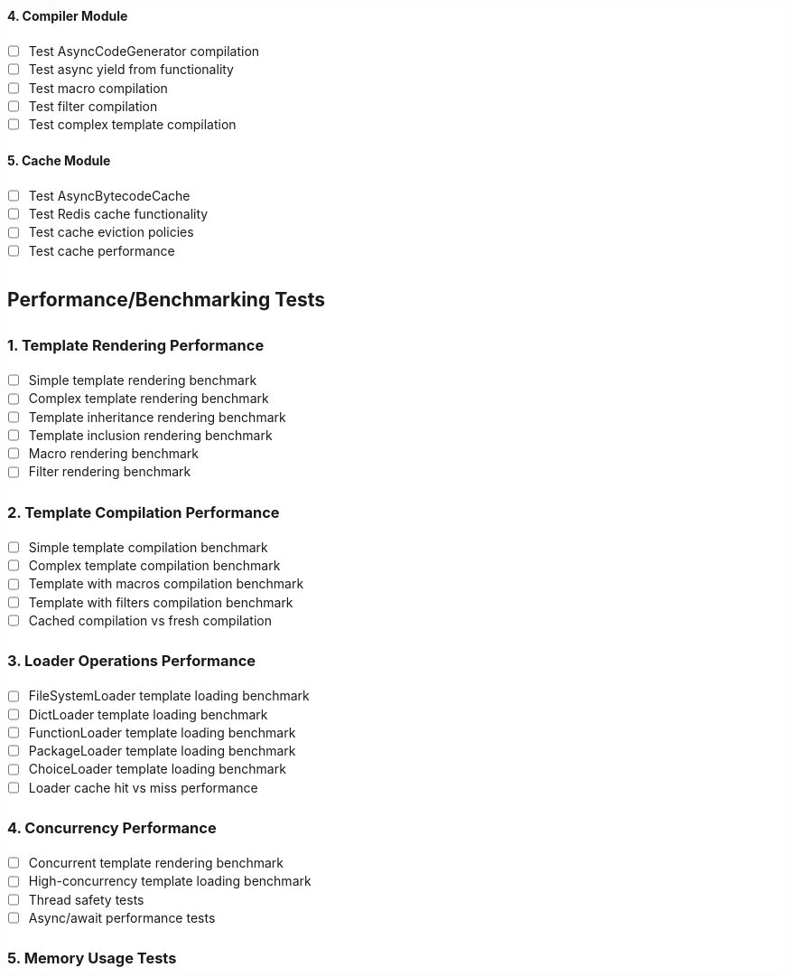 #### 4. Compiler Module

- [ ] Test AsyncCodeGenerator compilation
- [ ] Test async yield from functionality
- [ ] Test macro compilation
- [ ] Test filter compilation
- [ ] Test complex template compilation

#### 5. Cache Module

- [ ] Test AsyncBytecodeCache
- [ ] Test Redis cache functionality
- [ ] Test cache eviction policies
- [ ] Test cache performance

## Performance/Benchmarking Tests

### 1. Template Rendering Performance

- [ ] Simple template rendering benchmark
- [ ] Complex template rendering benchmark
- [ ] Template inheritance rendering benchmark
- [ ] Template inclusion rendering benchmark
- [ ] Macro rendering benchmark
- [ ] Filter rendering benchmark

### 2. Template Compilation Performance

- [ ] Simple template compilation benchmark
- [ ] Complex template compilation benchmark
- [ ] Template with macros compilation benchmark
- [ ] Template with filters compilation benchmark
- [ ] Cached compilation vs fresh compilation

### 3. Loader Operations Performance

- [ ] FileSystemLoader template loading benchmark
- [ ] DictLoader template loading benchmark
- [ ] FunctionLoader template loading benchmark
- [ ] PackageLoader template loading benchmark
- [ ] ChoiceLoader template loading benchmark
- [ ] Loader cache hit vs miss performance

### 4. Concurrency Performance

- [ ] Concurrent template rendering benchmark
- [ ] High-concurrency template loading benchmark
- [ ] Thread safety tests
- [ ] Async/await performance tests

### 5. Memory Usage Tests
